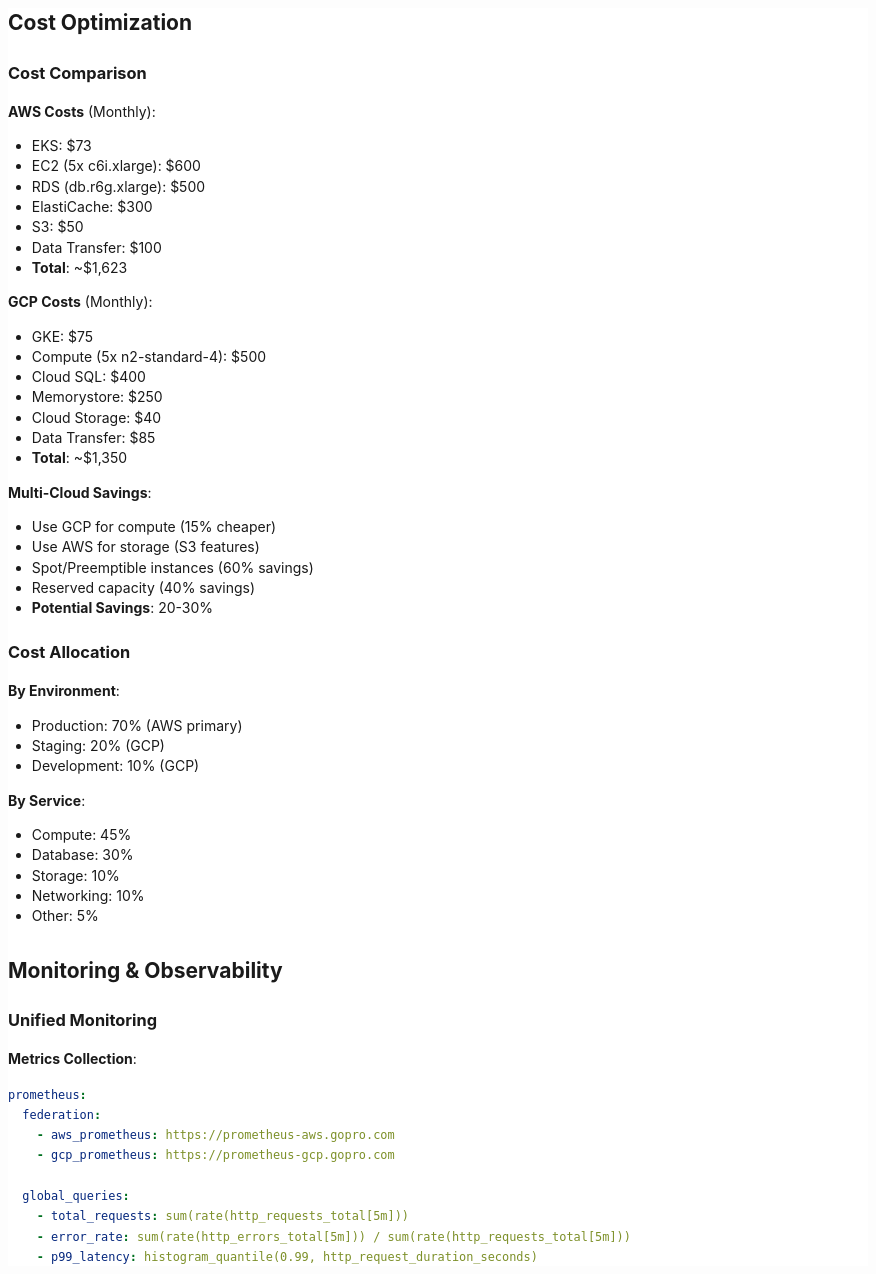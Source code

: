 ## Cost Optimization

### Cost Comparison

**AWS Costs** (Monthly):
- EKS: $73
- EC2 (5x c6i.xlarge): $600
- RDS (db.r6g.xlarge): $500
- ElastiCache: $300
- S3: $50
- Data Transfer: $100
- **Total**: ~$1,623

**GCP Costs** (Monthly):
- GKE: $75
- Compute (5x n2-standard-4): $500
- Cloud SQL: $400
- Memorystore: $250
- Cloud Storage: $40
- Data Transfer: $85
- **Total**: ~$1,350

**Multi-Cloud Savings**:
- Use GCP for compute (15% cheaper)
- Use AWS for storage (S3 features)
- Spot/Preemptible instances (60% savings)
- Reserved capacity (40% savings)
- **Potential Savings**: 20-30%

### Cost Allocation

**By Environment**:
- Production: 70% (AWS primary)
- Staging: 20% (GCP)
- Development: 10% (GCP)

**By Service**:
- Compute: 45%
- Database: 30%
- Storage: 10%
- Networking: 10%
- Other: 5%

## Monitoring & Observability

### Unified Monitoring

**Metrics Collection**:
```yaml
prometheus:
  federation:
    - aws_prometheus: https://prometheus-aws.gopro.com
    - gcp_prometheus: https://prometheus-gcp.gopro.com
  
  global_queries:
    - total_requests: sum(rate(http_requests_total[5m]))
    - error_rate: sum(rate(http_errors_total[5m])) / sum(rate(http_requests_total[5m]))
    - p99_latency: histogram_quantile(0.99, http_request_duration_seconds)
```
